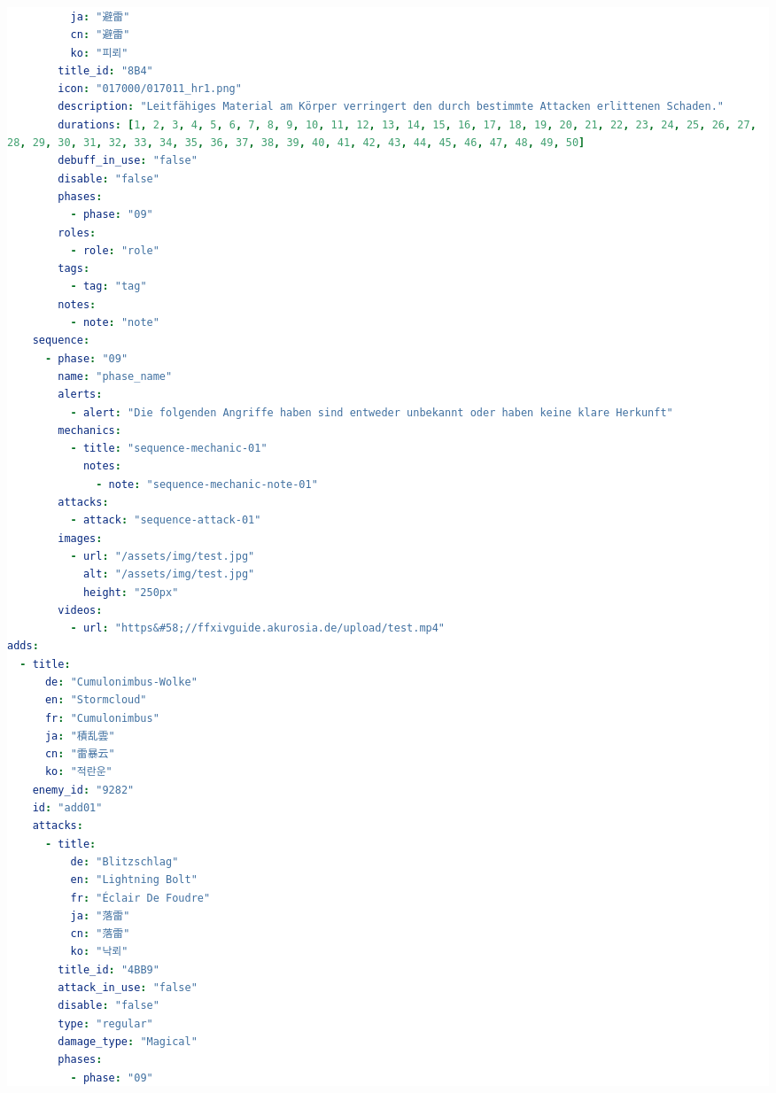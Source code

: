 ```yaml
          ja: "避雷"
          cn: "避雷"
          ko: "피뢰"
        title_id: "8B4"
        icon: "017000/017011_hr1.png"
        description: "Leitfähiges Material am Körper verringert den durch bestimmte Attacken erlittenen Schaden."
        durations: [1, 2, 3, 4, 5, 6, 7, 8, 9, 10, 11, 12, 13, 14, 15, 16, 17, 18, 19, 20, 21, 22, 23, 24, 25, 26, 27, 28, 29, 30, 31, 32, 33, 34, 35, 36, 37, 38, 39, 40, 41, 42, 43, 44, 45, 46, 47, 48, 49, 50]
        debuff_in_use: "false"
        disable: "false"
        phases:
          - phase: "09"
        roles:
          - role: "role"
        tags:
          - tag: "tag"
        notes:
          - note: "note"
    sequence:
      - phase: "09"
        name: "phase_name"
        alerts:
          - alert: "Die folgenden Angriffe haben sind entweder unbekannt oder haben keine klare Herkunft"
        mechanics:
          - title: "sequence-mechanic-01"
            notes:
              - note: "sequence-mechanic-note-01"
        attacks:
          - attack: "sequence-attack-01"
        images:
          - url: "/assets/img/test.jpg"
            alt: "/assets/img/test.jpg"
            height: "250px"
        videos:
          - url: "https&#58;//ffxivguide.akurosia.de/upload/test.mp4"
adds:
  - title:
      de: "Cumulonimbus-Wolke"
      en: "Stormcloud"
      fr: "Cumulonimbus"
      ja: "積乱雲"
      cn: "雷暴云"
      ko: "적란운"
    enemy_id: "9282"
    id: "add01"
    attacks:
      - title:
          de: "Blitzschlag"
          en: "Lightning Bolt"
          fr: "Éclair De Foudre"
          ja: "落雷"
          cn: "落雷"
          ko: "낙뢰"
        title_id: "4BB9"
        attack_in_use: "false"
        disable: "false"
        type: "regular"
        damage_type: "Magical"
        phases:
          - phase: "09"
```